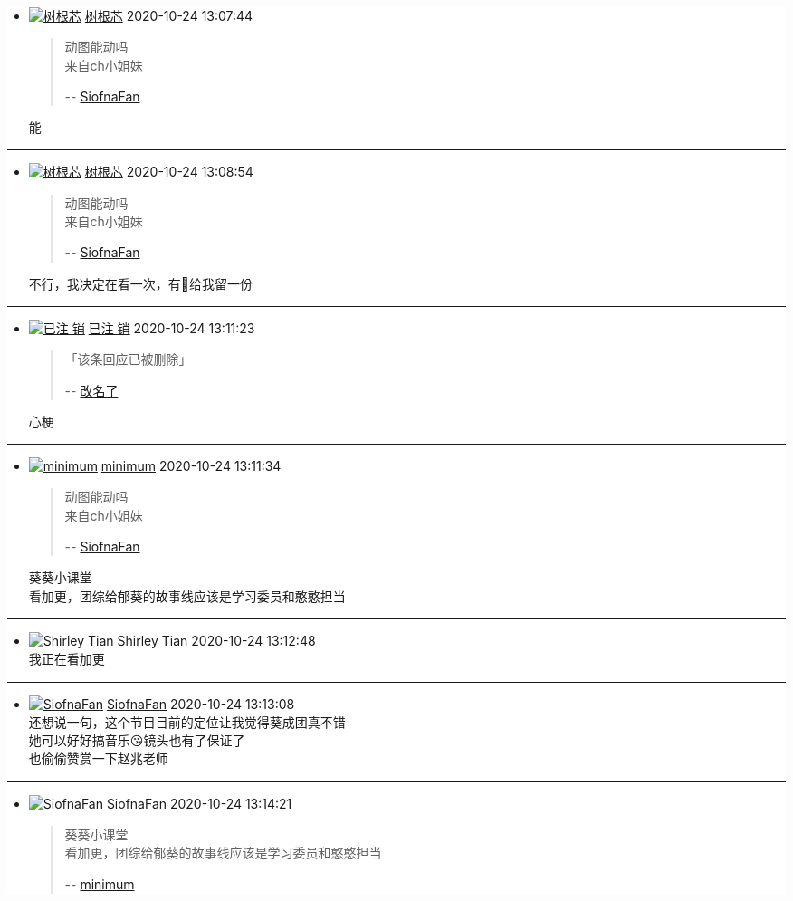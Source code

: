 * [![树根芯](https://img3.doubanio.com/icon/u150517926-1.jpg)](https://www.douban.com/people/150517926/)    [树根芯](https://www.douban.com/people/150517926/)    2020-10-24 13:07:44  
  >动图能动吗  
  >来自ch小姐妹  
  >
  >-- [SiofnaFan](https://www.douban.com/people/180076918/)  
  
  能  
---
* [![树根芯](https://img3.doubanio.com/icon/u150517926-1.jpg)](https://www.douban.com/people/150517926/)    [树根芯](https://www.douban.com/people/150517926/)    2020-10-24 13:08:54  
  >动图能动吗  
  >来自ch小姐妹  
  >
  >-- [SiofnaFan](https://www.douban.com/people/180076918/)  
  
  不行，我决定在看一次，有🍉给我留一份  
---
* [![已注 销](https://img2.doubanio.com/icon/u155947097-2.jpg)](https://www.douban.com/people/155947097/)    [已注 销](https://www.douban.com/people/155947097/)    2020-10-24 13:11:23  
  >「该条回应已被删除」  
  >
  >-- [改名了](https://www.douban.com/people/192157351/)  
  
  心梗  
---
* [![minimum](https://img3.doubanio.com/icon/u218236166-1.jpg)](https://www.douban.com/people/218236166/)    [minimum](https://www.douban.com/people/218236166/)    2020-10-24 13:11:34  
  >动图能动吗  
  >来自ch小姐妹  
  >
  >-- [SiofnaFan](https://www.douban.com/people/180076918/)  
  
  葵葵小课堂  
  看加更，团综给郁葵的故事线应该是学习委员和憨憨担当  
---
* [![Shirley Tian](https://img2.doubanio.com/icon/u150047836-2.jpg)](https://www.douban.com/people/150047836/)    [Shirley Tian](https://www.douban.com/people/150047836/)    2020-10-24 13:12:48  
  我正在看加更  
---
* [![SiofnaFan](https://img2.doubanio.com/icon/u180076918-2.jpg)](https://www.douban.com/people/180076918/)    [SiofnaFan](https://www.douban.com/people/180076918/)    2020-10-24 13:13:08  
  还想说一句，这个节目目前的定位让我觉得葵成团真不错  
  她可以好好搞音乐😘镜头也有了保证了  
  也偷偷赞赏一下赵兆老师  
---
* [![SiofnaFan](https://img2.doubanio.com/icon/u180076918-2.jpg)](https://www.douban.com/people/180076918/)    [SiofnaFan](https://www.douban.com/people/180076918/)    2020-10-24 13:14:21  
  >葵葵小课堂  
  >看加更，团综给郁葵的故事线应该是学习委员和憨憨担当  
  >
  >-- [minimum](https://www.douban.com/people/218236166/)  
  
